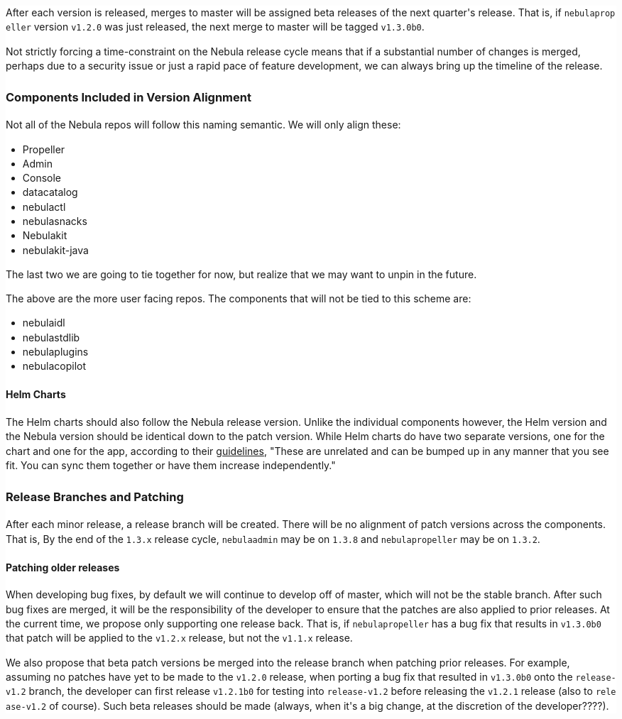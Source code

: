 After each version is released, merges to master will be assigned beta releases of the next quarter's release. That is, if `nebulapropeller` version `v1.2.0` was just released, the next merge to master will be tagged `v1.3.0b0`.

Not strictly forcing a time-constraint on the Nebula release cycle means that if a substantial number of changes is merged, perhaps due to a security issue or just a rapid pace of feature development, we can always bring up the timeline of the release.

### Components Included in Version Alignment
Not all of the Nebula repos will follow this naming semantic. We will only align these:

* Propeller
* Admin
* Console
* datacatalog
* nebulactl
* nebulasnacks
* Nebulakit
* nebulakit-java

The last two we are going to tie together for now, but realize that we may want to unpin in the future.

The above are the more user facing repos. The components that will not be tied to this scheme are:
* nebulaidl
* nebulastdlib
* nebulaplugins
* nebulacopilot


#### Helm Charts
The Helm charts should also follow the Nebula release version. Unlike the individual components however, the Helm version and the Nebula version should be identical down to the patch version. While Helm charts do have two separate versions, one for the chart and one for the app, according to their [guidelines](https://codefresh.io/docs/docs/new-helm/helm-best-practices/), "These are unrelated and can be bumped up in any manner that you see fit. You can sync them together or have them increase independently."


### Release Branches and Patching
After each minor release, a release branch will be created. There will be no alignment of patch versions across the components. That is, By the end of the `1.3.x` release cycle, `nebulaadmin` may be on `1.3.8` and `nebulapropeller` may be on `1.3.2`.

#### Patching older releases
When developing bug fixes, by default we will continue to develop off of master, which will not be the stable branch. After such bug fixes are merged, it will be the responsibility of the developer to ensure that the patches are also applied to prior releases. At the current time, we propose only supporting one release back. That is, if `nebulapropeller` has a bug fix that results in `v1.3.0b0` that patch will be applied to the `v1.2.x` release, but not the `v1.1.x` release.

We also propose that beta patch versions be merged into the release branch when patching prior releases. For example, assuming no patches have yet to be made to the `v1.2.0` release, when porting a bug fix that resulted in `v1.3.0b0` onto the `release-v1.2` branch, the developer can first release `v1.2.1b0` for testing into `release-v1.2` before releasing the `v1.2.1` release (also to `release-v1.2` of course). Such beta releases should be made (always, when it's a big change, at the discretion of the developer????).
